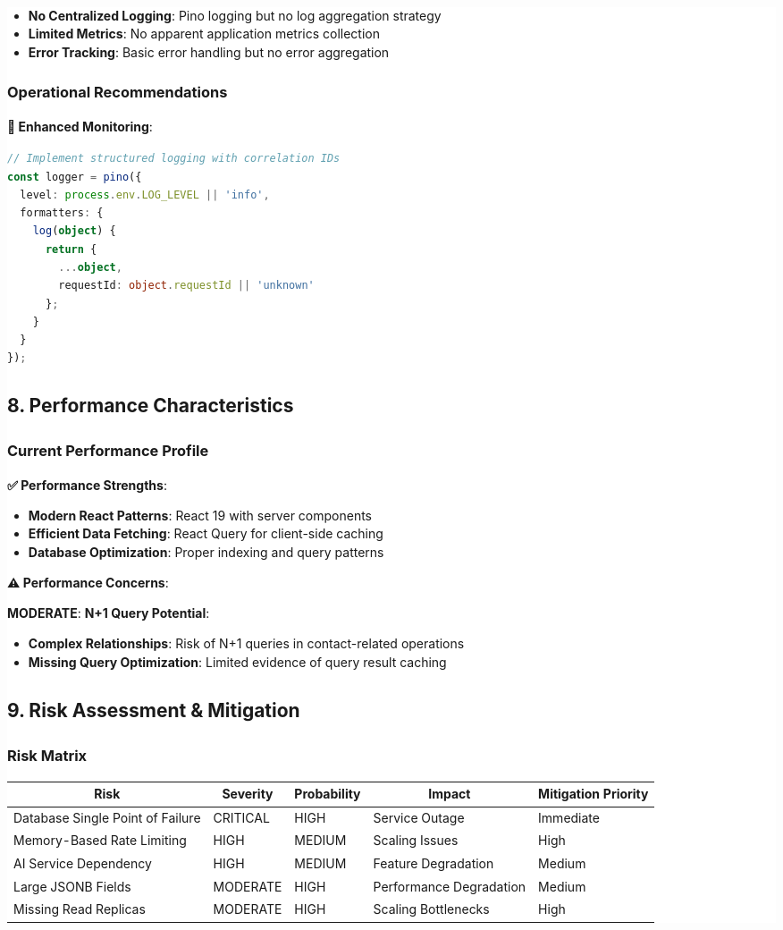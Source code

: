 - **No Centralized Logging**: Pino logging but no log aggregation strategy
- **Limited Metrics**: No apparent application metrics collection
- **Error Tracking**: Basic error handling but no error aggregation

### Operational Recommendations

**🔧 Enhanced Monitoring**:

```typescript
// Implement structured logging with correlation IDs
const logger = pino({
  level: process.env.LOG_LEVEL || 'info',
  formatters: {
    log(object) {
      return {
        ...object,
        requestId: object.requestId || 'unknown'
      };
    }
  }
});
```

## 8. Performance Characteristics

### Current Performance Profile

**✅ Performance Strengths**:

- **Modern React Patterns**: React 19 with server components
- **Efficient Data Fetching**: React Query for client-side caching
- **Database Optimization**: Proper indexing and query patterns

**⚠️ Performance Concerns**:

**MODERATE**: **N+1 Query Potential**:

- **Complex Relationships**: Risk of N+1 queries in contact-related operations
- **Missing Query Optimization**: Limited evidence of query result caching

## 9. Risk Assessment & Mitigation

### Risk Matrix

| Risk | Severity | Probability | Impact | Mitigation Priority |
|------|----------|-------------|---------|-------------------|
| Database Single Point of Failure | CRITICAL | HIGH | Service Outage | Immediate |
| Memory-Based Rate Limiting | HIGH | MEDIUM | Scaling Issues | High |
| AI Service Dependency | HIGH | MEDIUM | Feature Degradation | Medium |
| Large JSONB Fields | MODERATE | HIGH | Performance Degradation | Medium |
| Missing Read Replicas | MODERATE | HIGH | Scaling Bottlenecks | High |
